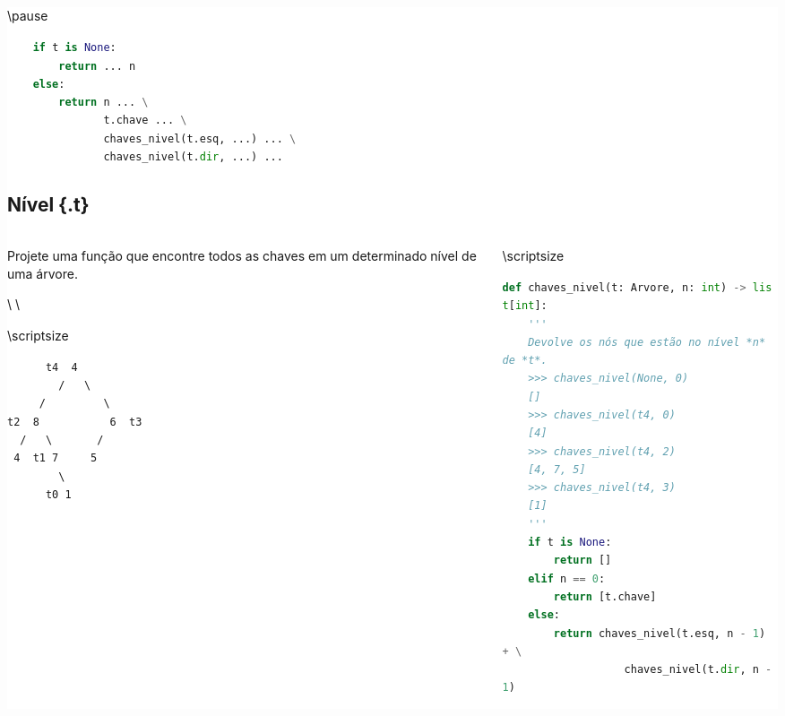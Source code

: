 
\pause

```python
    if t is None:
        return ... n
    else:
        return n ... \
               t.chave ... \
               chaves_nivel(t.esq, ...) ... \
               chaves_nivel(t.dir, ...) ...
```

</div>
</div>


## Nível {.t}

<div class="columns">
<div class="column" width="45%">

Projete uma função que encontre todos as chaves em um determinado nível de uma árvore.

\ \

\scriptsize

```
      t4  4
        /   \
     /         \
t2  8           6  t3
  /   \       /
 4  t1 7     5
        \
      t0 1
```

</div>
<div class="column" width="50%">

\scriptsize

```python
def chaves_nivel(t: Arvore, n: int) -> list[int]:
    '''
    Devolve os nós que estão no nível *n* de *t*.
    >>> chaves_nivel(None, 0)
    []
    >>> chaves_nivel(t4, 0)
    [4]
    >>> chaves_nivel(t4, 2)
    [4, 7, 5]
    >>> chaves_nivel(t4, 3)
    [1]
    '''
    if t is None:
        return []
    elif n == 0:
        return [t.chave]
    else:
        return chaves_nivel(t.esq, n - 1) + \
                   chaves_nivel(t.dir, n - 1)
```
